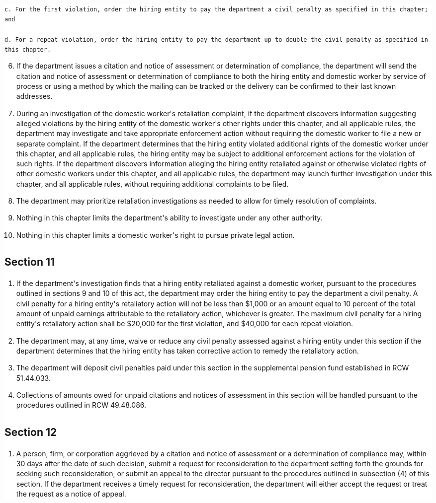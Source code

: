    c. For the first violation, order the hiring entity to pay the department a civil penalty as specified in this chapter; and

    d. For a repeat violation, order the hiring entity to pay the department up to double the civil penalty as specified in this chapter.

6. If the department issues a citation and notice of assessment or determination of compliance, the department will send the citation and notice of assessment or determination of compliance to both the hiring entity and domestic worker by service of process or using a method by which the mailing can be tracked or the delivery can be confirmed to their last known addresses.

7. During an investigation of the domestic worker's retaliation complaint, if the department discovers information suggesting alleged violations by the hiring entity of the domestic worker's other rights under this chapter, and all applicable rules, the department may investigate and take appropriate enforcement action without requiring the domestic worker to file a new or separate complaint. If the department determines that the hiring entity violated additional rights of the domestic worker under this chapter, and all applicable rules, the hiring entity may be subject to additional enforcement actions for the violation of such rights. If the department discovers information alleging the hiring entity retaliated against or otherwise violated rights of other domestic workers under this chapter, and all applicable rules, the department may launch further investigation under this chapter, and all applicable rules, without requiring additional complaints to be filed.

8. The department may prioritize retaliation investigations as needed to allow for timely resolution of complaints.

9. Nothing in this chapter limits the department's ability to investigate under any other authority.

10. Nothing in this chapter limits a domestic worker's right to pursue private legal action.

## Section 11
1. If the department's investigation finds that a hiring entity retaliated against a domestic worker, pursuant to the procedures outlined in sections 9 and 10 of this act, the department may order the hiring entity to pay the department a civil penalty. A civil penalty for a hiring entity's retaliatory action will not be less than $1,000 or an amount equal to 10 percent of the total amount of unpaid earnings attributable to the retaliatory action, whichever is greater. The maximum civil penalty for a hiring entity's retaliatory action shall be $20,000 for the first violation, and $40,000 for each repeat violation.

2. The department may, at any time, waive or reduce any civil penalty assessed against a hiring entity under this section if the department determines that the hiring entity has taken corrective action to remedy the retaliatory action.

3. The department will deposit civil penalties paid under this section in the supplemental pension fund established in RCW 51.44.033.

4. Collections of amounts owed for unpaid citations and notices of assessment in this section will be handled pursuant to the procedures outlined in RCW 49.48.086.

## Section 12
1. A person, firm, or corporation aggrieved by a citation and notice of assessment or a determination of compliance may, within 30 days after the date of such decision, submit a request for reconsideration to the department setting forth the grounds for seeking such reconsideration, or submit an appeal to the director pursuant to the procedures outlined in subsection (4) of this section. If the department receives a timely request for reconsideration, the department will either accept the request or treat the request as a notice of appeal.

